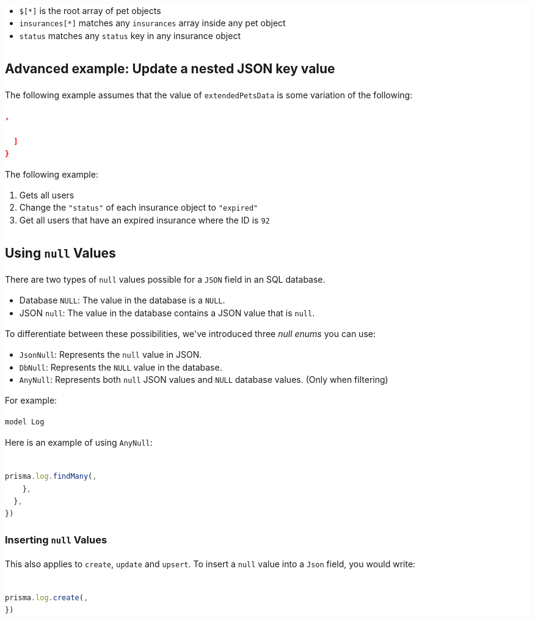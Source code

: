 - `$[*]` is the root array of pet objects
- `insurances[*]` matches any `insurances` array inside any pet object
- `status` matches any `status` key in any insurance object

## Advanced example: Update a nested JSON key value

The following example assumes that the value of `extendedPetsData` is some variation of the following:

```json
,
    
  ]
}
```

The following example:

1. Gets all users
1. Change the `"status"` of each insurance object to `"expired"`
1. Get all users that have an expired insurance where the ID is `92`

## Using `null` Values

There are two types of `null` values possible for a `JSON` field in an SQL database.

- Database `NULL`: The value in the database is a `NULL`.
- JSON `null`: The value in the database contains a JSON value that is `null`.

To differentiate between these possibilities, we've introduced three _null enums_ you can use:

- `JsonNull`: Represents the `null` value in JSON.
- `DbNull`: Represents the `NULL` value in the database.
- `AnyNull`: Represents both `null` JSON values and `NULL` database values. (Only when filtering)

For example:

```prisma
model Log 
```

Here is an example of using `AnyNull`:

```ts highlight=7;normal

prisma.log.findMany(,
    },
  },
})
```

### Inserting `null` Values

This also applies to `create`, `update` and `upsert`. To insert a `null` value
into a `Json` field, you would write:

```ts highlight=5;normal

prisma.log.create(,
})
```
